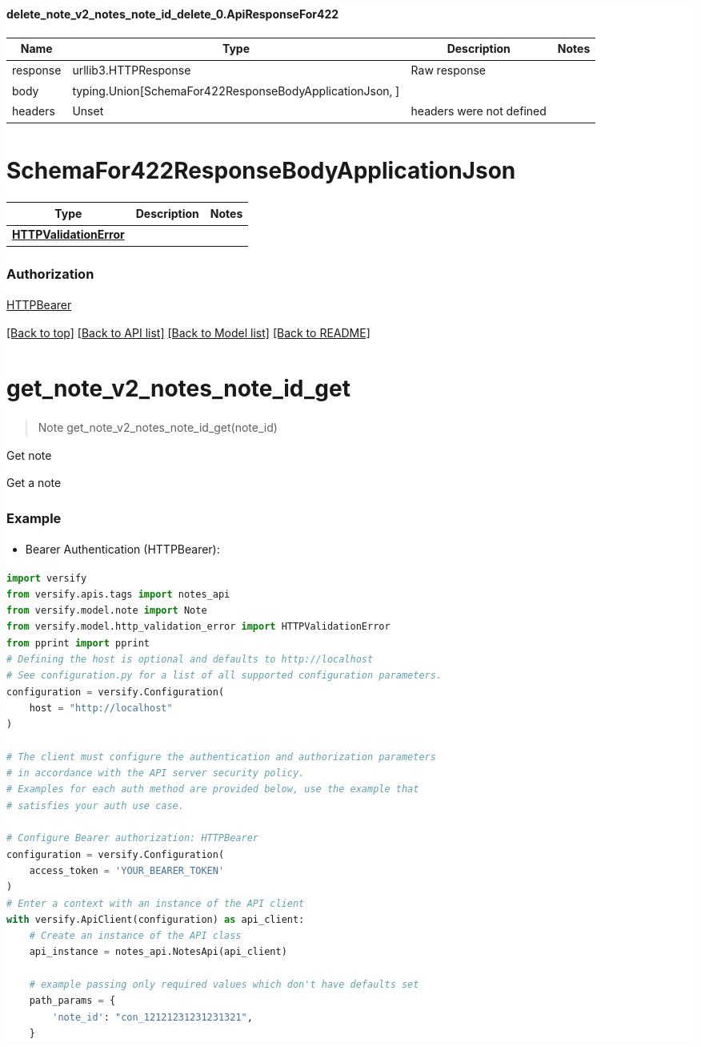 
#### delete_note_v2_notes_note_id_delete_0.ApiResponseFor422
Name | Type | Description  | Notes
------------- | ------------- | ------------- | -------------
response | urllib3.HTTPResponse | Raw response |
body | typing.Union[SchemaFor422ResponseBodyApplicationJson, ] |  |
headers | Unset | headers were not defined |

# SchemaFor422ResponseBodyApplicationJson
Type | Description  | Notes
------------- | ------------- | -------------
[**HTTPValidationError**](../../models/HTTPValidationError.md) |  | 


### Authorization

[HTTPBearer](../../../README.md#HTTPBearer)

[[Back to top]](#__pageTop) [[Back to API list]](../../../README.md#documentation-for-api-endpoints) [[Back to Model list]](../../../README.md#documentation-for-models) [[Back to README]](../../../README.md)

# **get_note_v2_notes_note_id_get**
<a name="get_note_v2_notes_note_id_get"></a>
> Note get_note_v2_notes_note_id_get(note_id)

Get note

Get a note

### Example

* Bearer Authentication (HTTPBearer):
```python
import versify
from versify.apis.tags import notes_api
from versify.model.note import Note
from versify.model.http_validation_error import HTTPValidationError
from pprint import pprint
# Defining the host is optional and defaults to http://localhost
# See configuration.py for a list of all supported configuration parameters.
configuration = versify.Configuration(
    host = "http://localhost"
)

# The client must configure the authentication and authorization parameters
# in accordance with the API server security policy.
# Examples for each auth method are provided below, use the example that
# satisfies your auth use case.

# Configure Bearer authorization: HTTPBearer
configuration = versify.Configuration(
    access_token = 'YOUR_BEARER_TOKEN'
)
# Enter a context with an instance of the API client
with versify.ApiClient(configuration) as api_client:
    # Create an instance of the API class
    api_instance = notes_api.NotesApi(api_client)

    # example passing only required values which don't have defaults set
    path_params = {
        'note_id': "con_12121231231231321",
    }
```